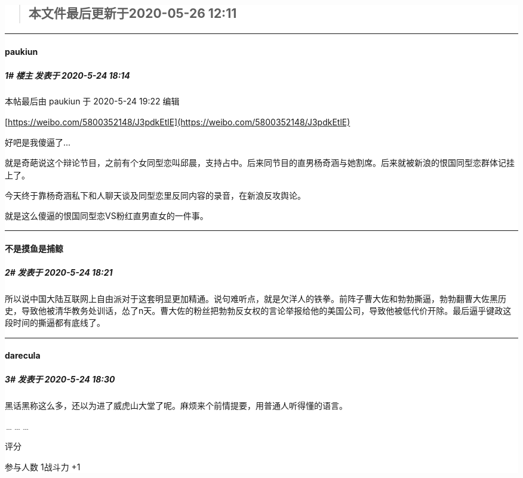 > ## **本文件最后更新于2020-05-26 12:11** 



-----

####  paukiun  
##### 1#       楼主       发表于 2020-5-24 18:14



 本帖最后由 paukiun 于 2020-5-24 19:22 编辑 

[https://weibo.com/5800352148/J3pdkEtlE](https://weibo.com/5800352148/J3pdkEtlE)


好吧是我傻逼了...

就是奇葩说这个辩论节目，之前有个女同型恋叫邱晨，支持占中。后来同节目的直男杨奇涵与她割席。后来就被新浪的恨国同型恋群体记挂上了。


今天终于靠杨奇涵私下和人聊天谈及同型恋里反同内容的录音，在新浪反攻舆论。


就是这么傻逼的恨国同型恋VS粉红直男直女的一件事。







-----

####  不是摸鱼是捕鲸  
##### 2#       发表于 2020-5-24 18:21




所以说中国大陆互联网上自由派对于这套明显更加精通。说句难听点，就是欠洋人的铁拳。前阵子曹大佐和勃勃撕逼，勃勃翻曹大佐黑历史，导致他被清华教务处训话，怂了n天。曹大佐的粉丝把勃勃反女权的言论举报给他的美国公司，导致他被低代价开除。最后逼乎键政这段时间的撕逼都有底线了。







-----

####  darecula  
##### 3#       发表于 2020-5-24 18:30




黑话黑称这么多，还以为进了威虎山大堂了呢。麻烦来个前情提要，用普通人听得懂的语言。



﹍﹍﹍

评分





 参与人数 1战斗力 +1

